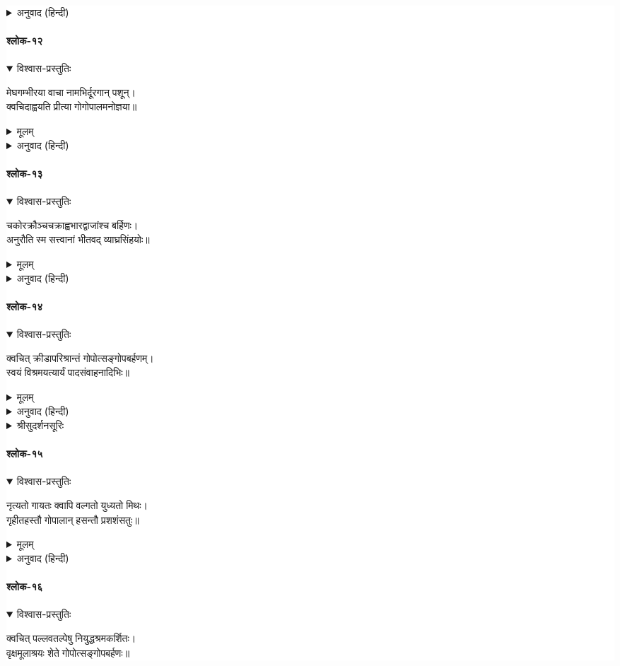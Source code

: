 <details><summary>अनुवाद (हिन्दी)</summary></details>

#### श्लोक-१२


<details open><summary>विश्वास-प्रस्तुतिः</summary>

मेघगम्भीरया वाचा नामभिर्दूरगान् पशून्।  
क्वचिदाह्वयति प्रीत्या गोगोपालमनोज्ञया॥
</details>

<details><summary>मूलम्</summary></details>

<details><summary>अनुवाद (हिन्दी)</summary></details>

#### श्लोक-१३


<details open><summary>विश्वास-प्रस्तुतिः</summary>

चकोरक्रौञ्चचक्राह्वभारद्वाजांश्च बर्हिणः।  
अनुरौति स्म सत्त्वानां भीतवद् व्याघ्रसिंहयोः॥
</details>

<details><summary>मूलम्</summary></details>

<details><summary>अनुवाद (हिन्दी)</summary></details>

#### श्लोक-१४


<details open><summary>विश्वास-प्रस्तुतिः</summary>

क्वचित् क्रीडापरिश्रान्तं गोपोत्सङ्गोपबर्हणम्।  
स्वयं विश्रमयत्यार्यं पादसंवाहनादिभिः॥
</details>

<details><summary>मूलम्</summary></details>

<details><summary>अनुवाद (हिन्दी)</summary></details>

<details><summary>श्रीसुदर्शनसूरिः</summary></details>


#### श्लोक-१५


<details open><summary>विश्वास-प्रस्तुतिः</summary>

नृत्यतो गायतः क्वापि वल्गतो युध्यतो मिथः।  
गृहीतहस्तौ गोपालान् हसन्तौ प्रशशंसतुः॥
</details>

<details><summary>मूलम्</summary></details>

<details><summary>अनुवाद (हिन्दी)</summary></details>

#### श्लोक-१६


<details open><summary>विश्वास-प्रस्तुतिः</summary>

क्वचित् पल्लवतल्पेषु नियुद्धश्रमकर्शितः।  
वृक्षमूलाश्रयः शेते गोपोत्सङ्गोपबर्हणः॥
</details>

